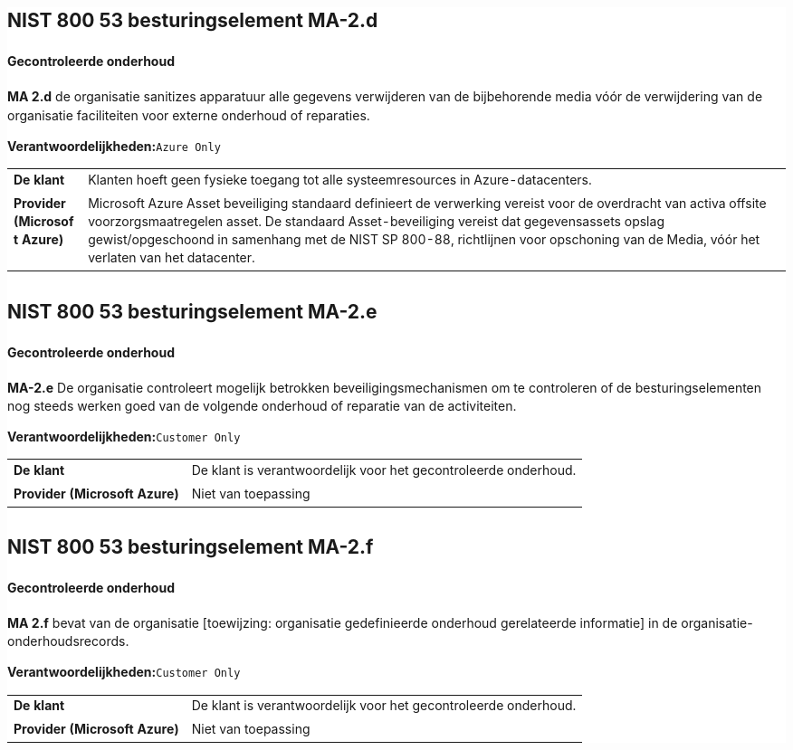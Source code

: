 
 ## <a name="nist-800-53-control-ma-2d"></a>NIST 800 53 besturingselement MA-2.d

#### <a name="controlled-maintenance"></a>Gecontroleerde onderhoud

**MA 2.d** de organisatie sanitizes apparatuur alle gegevens verwijderen van de bijbehorende media vóór de verwijdering van de organisatie faciliteiten voor externe onderhoud of reparaties.

**Verantwoordelijkheden:**`Azure Only`

|||
|---|---|
| **De klant** | Klanten hoeft geen fysieke toegang tot alle systeemresources in Azure-datacenters. |
| **Provider (Microsoft Azure)** | Microsoft Azure Asset beveiliging standaard definieert de verwerking vereist voor de overdracht van activa offsite voorzorgsmaatregelen asset. De standaard Asset-beveiliging vereist dat gegevensassets opslag gewist/opgeschoond in samenhang met de NIST SP 800-88, richtlijnen voor opschoning van de Media, vóór het verlaten van het datacenter. |


 ## <a name="nist-800-53-control-ma-2e"></a>NIST 800 53 besturingselement MA-2.e

#### <a name="controlled-maintenance"></a>Gecontroleerde onderhoud

**MA-2.e** De organisatie controleert mogelijk betrokken beveiligingsmechanismen om te controleren of de besturingselementen nog steeds werken goed van de volgende onderhoud of reparatie van de activiteiten.

**Verantwoordelijkheden:**`Customer Only`

|||
|---|---|
| **De klant** | De klant is verantwoordelijk voor het gecontroleerde onderhoud. |
| **Provider (Microsoft Azure)** | Niet van toepassing |


 ## <a name="nist-800-53-control-ma-2f"></a>NIST 800 53 besturingselement MA-2.f

#### <a name="controlled-maintenance"></a>Gecontroleerde onderhoud

**MA 2.f** bevat van de organisatie [toewijzing: organisatie gedefinieerde onderhoud gerelateerde informatie] in de organisatie-onderhoudsrecords.

**Verantwoordelijkheden:**`Customer Only`

|||
|---|---|
| **De klant** | De klant is verantwoordelijk voor het gecontroleerde onderhoud. |
| **Provider (Microsoft Azure)** | Niet van toepassing |
